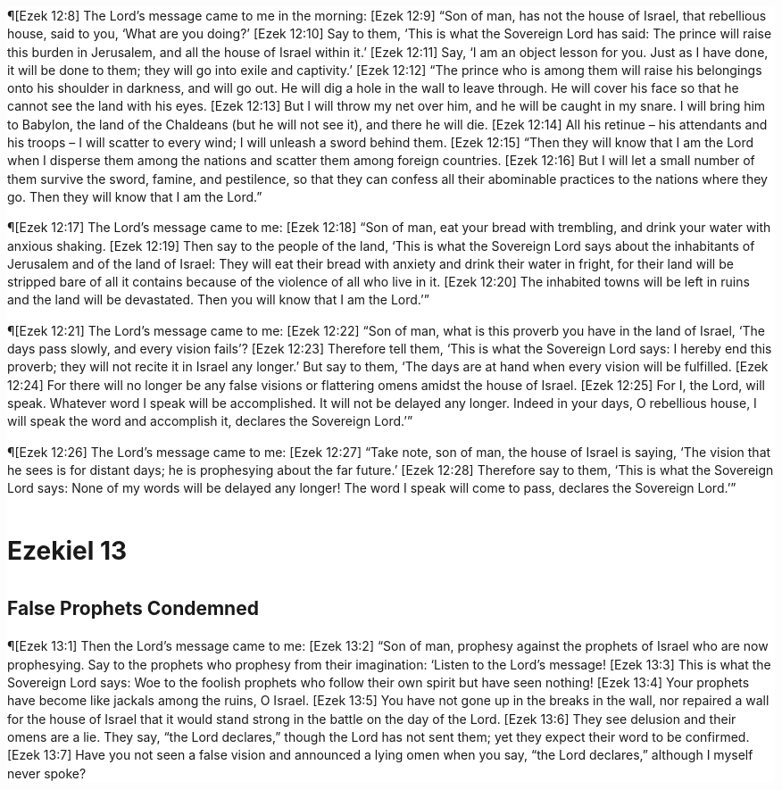 ¶[Ezek 12:8] The Lord’s message came to me in the morning:
[Ezek 12:9] “Son of man, has not the house of Israel, that rebellious house, said to you, ‘What are you doing?’
[Ezek 12:10] Say to them, ‘This is what the Sovereign Lord has said: The prince will raise this burden in Jerusalem, and all the house of Israel within it.’
[Ezek 12:11] Say, ‘I am an object lesson for you. Just as I have done, it will be done to them; they will go into exile and captivity.’
[Ezek 12:12] “The prince who is among them will raise his belongings onto his shoulder in darkness, and will go out. He will dig a hole in the wall to leave through. He will cover his face so that he cannot see the land with his eyes.
[Ezek 12:13] But I will throw my net over him, and he will be caught in my snare. I will bring him to Babylon, the land of the Chaldeans (but he will not see it), and there he will die.
[Ezek 12:14] All his retinue – his attendants and his troops – I will scatter to every wind; I will unleash a sword behind them.
[Ezek 12:15] “Then they will know that I am the Lord when I disperse them among the nations and scatter them among foreign countries.
[Ezek 12:16] But I will let a small number of them survive the sword, famine, and pestilence, so that they can confess all their abominable practices to the nations where they go. Then they will know that I am the Lord.”

¶[Ezek 12:17] The Lord’s message came to me:
[Ezek 12:18] “Son of man, eat your bread with trembling, and drink your water with anxious shaking.
[Ezek 12:19] Then say to the people of the land, ‘This is what the Sovereign Lord says about the inhabitants of Jerusalem and of the land of Israel: They will eat their bread with anxiety and drink their water in fright, for their land will be stripped bare of all it contains because of the violence of all who live in it.
[Ezek 12:20] The inhabited towns will be left in ruins and the land will be devastated. Then you will know that I am the Lord.’”

¶[Ezek 12:21] The Lord’s message came to me:
[Ezek 12:22] “Son of man, what is this proverb you have in the land of Israel, ‘The days pass slowly, and every vision fails’?
[Ezek 12:23] Therefore tell them, ‘This is what the Sovereign Lord says: I hereby end this proverb; they will not recite it in Israel any longer.’ But say to them, ‘The days are at hand when every vision will be fulfilled.
[Ezek 12:24] For there will no longer be any false visions or flattering omens amidst the house of Israel.
[Ezek 12:25] For I, the Lord, will speak. Whatever word I speak will be accomplished. It will not be delayed any longer. Indeed in your days, O rebellious house, I will speak the word and accomplish it, declares the Sovereign Lord.’”

¶[Ezek 12:26] The Lord’s message came to me:
[Ezek 12:27] “Take note, son of man, the house of Israel is saying, ‘The vision that he sees is for distant days; he is prophesying about the far future.’
[Ezek 12:28] Therefore say to them, ‘This is what the Sovereign Lord says: None of my words will be delayed any longer! The word I speak will come to pass, declares the Sovereign Lord.’”


# Ezekiel 13

## False Prophets Condemned
¶[Ezek 13:1] Then the Lord’s message came to me:
[Ezek 13:2] “Son of man, prophesy against the prophets of Israel who are now prophesying. Say to the prophets who prophesy from their imagination: ‘Listen to the Lord’s message!
[Ezek 13:3] This is what the Sovereign Lord says: Woe to the foolish prophets who follow their own spirit but have seen nothing!
[Ezek 13:4] Your prophets have become like jackals among the ruins, O Israel.
[Ezek 13:5] You have not gone up in the breaks in the wall, nor repaired a wall for the house of Israel that it would stand strong in the battle on the day of the Lord.
[Ezek 13:6] They see delusion and their omens are a lie. They say, “the Lord declares,” though the Lord has not sent them; yet they expect their word to be confirmed.
[Ezek 13:7] Have you not seen a false vision and announced a lying omen when you say, “the Lord declares,” although I myself never spoke?
